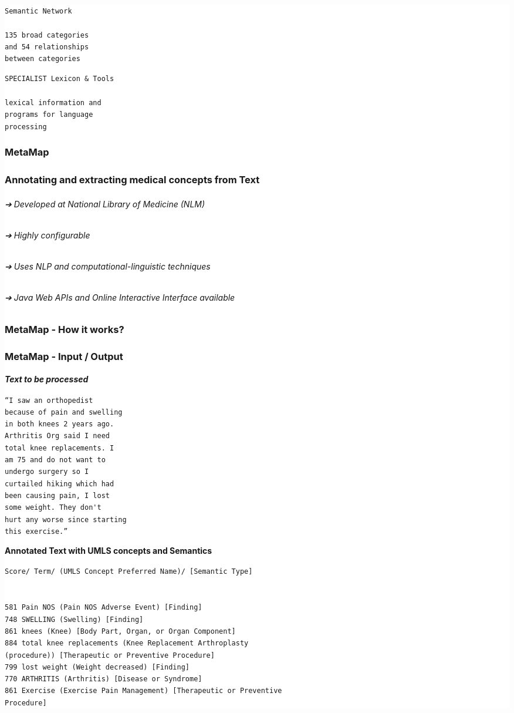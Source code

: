 ```
Semantic Network

135 broad categories
and 54 relationships
between categories
```

```
SPECIALIST Lexicon & Tools

lexical information and
programs for language
processing
```


### MetaMap

### Annotating and extracting medical concepts from Text

###### ➔ Developed at National Library of Medicine (NLM)

###### ➔ Highly configurable

###### ➔ Uses NLP and computational-linguistic techniques

###### ➔ Java Web APIs and Online Interactive Interface available


### MetaMap - How it works?


### MetaMap - Input / Output

**_Text to be processed_**

```
“I saw an orthopedist
because of pain and swelling
in both knees 2 years ago.
Arthritis Org said I need
total knee replacements. I
am 75 and do not want to
undergo surgery so I
curtailed hiking which had
been causing pain, I lost
some weight. They don't
hurt any worse since starting
this exercise.”
```

**Annotated Text with UMLS concepts and Semantics**

```
Score/ Term/ (UMLS Concept Preferred Name)/ [Semantic Type]


581 Pain NOS (Pain NOS Adverse Event) [Finding]
748 SWELLING (Swelling) [Finding]
861 knees (Knee) [Body Part, Organ, or Organ Component]
884 total knee replacements (Knee Replacement Arthroplasty
(procedure)) [Therapeutic or Preventive Procedure]
799 lost weight (Weight decreased) [Finding]
770 ARTHRITIS (Arthritis) [Disease or Syndrome]
861 Exercise (Exercise Pain Management) [Therapeutic or Preventive
Procedure]
```